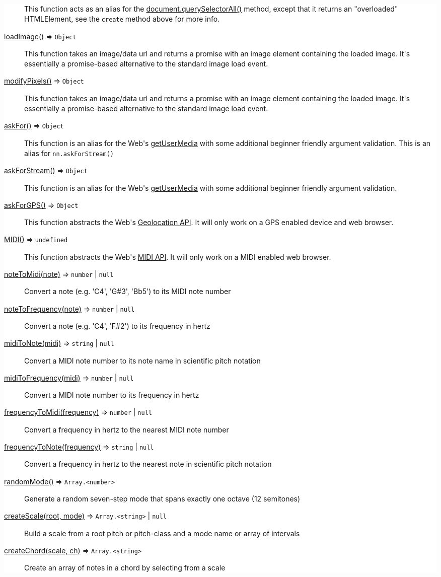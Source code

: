 <dd><p>This function acts as an alias for the <a href="https://developer.mozilla.org/en-US/docs/Web/API/Document/querySelectorAll">document.querySelectorAll()</a> method, except that it returns an &quot;overloaded&quot; HTMLElement, see the <code>create</code> method above for more info.</p>
</dd>
<dt><a href="#loadImage">loadImage()</a> ⇒ <code>Object</code></dt>
<dd><p>This function takes an image/data url and returns a promise with an image element containing the loaded image. It&#39;s essentially a promise-based alternative to the standard image load event.</p>
</dd>
<dt><a href="#modifyPixels">modifyPixels()</a> ⇒ <code>Object</code></dt>
<dd><p>This function takes an image/data url and returns a promise with an image element containing the loaded image. It&#39;s essentially a promise-based alternative to the standard image load event.</p>
</dd>
<dt><a href="#askFor">askFor()</a> ⇒ <code>Object</code></dt>
<dd><p>This function is an alias for the Web&#39;s <a href="https://developer.mozilla.org/en-US/docs/Web/API/MediaDevices/getUserMedia">getUserMedia</a> with some additional beginner friendly argument validation. This is an alias for <code>nn.askForStream()</code></p>
</dd>
<dt><a href="#askForStream">askForStream()</a> ⇒ <code>Object</code></dt>
<dd><p>This function is an alias for the Web&#39;s <a href="https://developer.mozilla.org/en-US/docs/Web/API/MediaDevices/getUserMedia">getUserMedia</a> with some additional beginner friendly argument validation.</p>
</dd>
<dt><a href="#askForGPS">askForGPS()</a> ⇒ <code>Object</code></dt>
<dd><p>This function abstracts the Web&#39;s <a href="https://developer.mozilla.org/en-US/docs/Web/API/Geolocation/getCurrentPosition">Geolocation API</a>. It will only work on a GPS enabled device and web browser.</p>
</dd>
<dt><a href="#MIDI">MIDI()</a> ⇒ <code>undefined</code></dt>
<dd><p>This function abstracts the Web&#39;s <a href="https://developer.mozilla.org/en-US/docs/Web/API/Web_MIDI_API">MIDI API</a>. It will only work on a MIDI enabled web browser.</p>
</dd>
<dt><a href="#noteToMidi">noteToMidi(note)</a> ⇒ <code>number</code> | <code>null</code></dt>
<dd><p>Convert a note (e.g. &#39;C4&#39;, &#39;G#3&#39;, &#39;Bb5&#39;) to its MIDI note number</p>
</dd>
<dt><a href="#noteToFrequency">noteToFrequency(note)</a> ⇒ <code>number</code> | <code>null</code></dt>
<dd><p>Convert a note (e.g. &#39;C4&#39;, &#39;F#2&#39;) to its frequency in hertz</p>
</dd>
<dt><a href="#midiToNote">midiToNote(midi)</a> ⇒ <code>string</code> | <code>null</code></dt>
<dd><p>Convert a MIDI note number to its note name in scientific pitch notation</p>
</dd>
<dt><a href="#midiToFrequency">midiToFrequency(midi)</a> ⇒ <code>number</code> | <code>null</code></dt>
<dd><p>Convert a MIDI note number to its frequency in hertz</p>
</dd>
<dt><a href="#frequencyToMidi">frequencyToMidi(frequency)</a> ⇒ <code>number</code> | <code>null</code></dt>
<dd><p>Convert a frequency in hertz to the nearest MIDI note number</p>
</dd>
<dt><a href="#frequencyToNote">frequencyToNote(frequency)</a> ⇒ <code>string</code> | <code>null</code></dt>
<dd><p>Convert a frequency in hertz to the nearest note in scientific pitch notation</p>
</dd>
<dt><a href="#randomMode">randomMode()</a> ⇒ <code>Array.&lt;number&gt;</code></dt>
<dd><p>Generate a random seven-step mode that spans exactly one octave (12 semitones)</p>
</dd>
<dt><a href="#createScale">createScale(root, mode)</a> ⇒ <code>Array.&lt;string&gt;</code> | <code>null</code></dt>
<dd><p>Build a scale from a root pitch or pitch-class and a mode name or array of intervals</p>
</dd>
<dt><a href="#createChord">createChord(scale, ch)</a> ⇒ <code>Array.&lt;string&gt;</code></dt>
<dd><p>Create an array of notes in a chord by selecting from a scale</p>